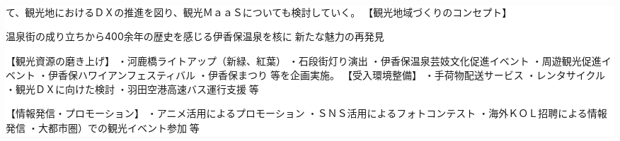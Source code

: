 て、観光地におけるＤＸの推進を図り、観光ＭａａＳについても検討していく。
【観光地域づくりのコンセプト】

温泉街の成り立ちから400余年の歴史を感じる伊香保温泉を核に
新たな魅力の再発見

【観光資源の磨き上げ】
・河鹿橋ライトアップ（新緑、紅葉）
・石段街灯り演出
・伊香保温泉芸妓文化促進イベント
・周遊観光促進イベント
・伊香保ハワイアンフェスティバル
・伊香保まつり 等を企画実施。
【受入環境整備】
・手荷物配送サービス
・レンタサイクル
・観光ＤＸに向けた検討
・羽田空港高速バス運行支援 等

【情報発信・プロモーション】
・アニメ活用によるプロモーション
・ＳＮＳ活用によるフォトコンテスト
・海外ＫＯＬ招聘による情報発信
・大都市圏）での観光イベント参加 等

